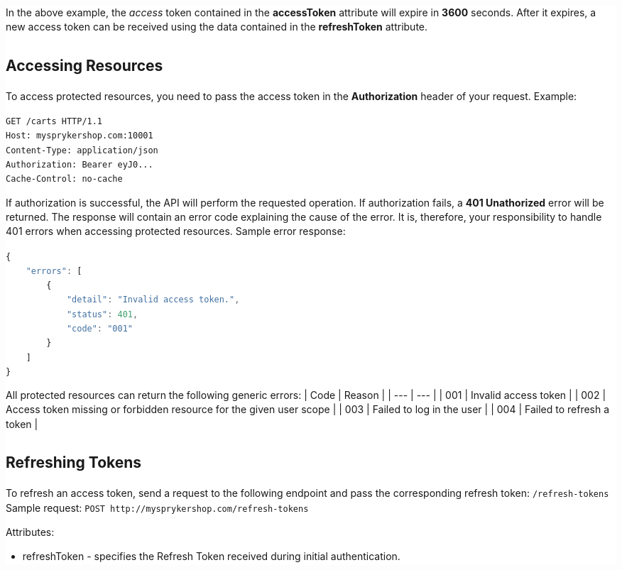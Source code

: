 In the above example, the _access_ token contained in the **accessToken** attribute will expire in **3600** seconds. After it expires, a new access token can be received using the data contained in the **refreshToken** attribute.

## Accessing Resources
To access protected resources, you need to pass the access token in the **Authorization** header of your request. Example:

```
GET /carts HTTP/1.1
Host: mysprykershop.com:10001
Content-Type: application/json
Authorization: Bearer eyJ0...
Cache-Control: no-cache
```

If authorization is successful, the API will perform the requested operation. If authorization fails, a **401 Unathorized** error will be returned. The response will contain an error code explaining the cause of the error. It is, therefore, your responsibility to handle 401 errors when accessing protected resources. Sample error response:

```js
{
    "errors": [
        {
            "detail": "Invalid access token.",
            "status": 401,
            "code": "001"
        }
    ]
}
```

All protected resources can return the following generic errors:
| Code | Reason |
| --- | --- |
| 001 | Invalid access token |
| 002 | Access token missing or forbidden resource for the given user scope |
| 003 | Failed to log in the user |
| 004 | Failed to refresh a token |

## Refreshing Tokens
To refresh an access token, send a request to the following endpoint and pass the corresponding refresh token:
`/refresh-tokens`
Sample request: `POST http://mysprykershop.com/refresh-tokens`

Attributes:

* refreshToken - specifies the Refresh Token received during initial authentication.
